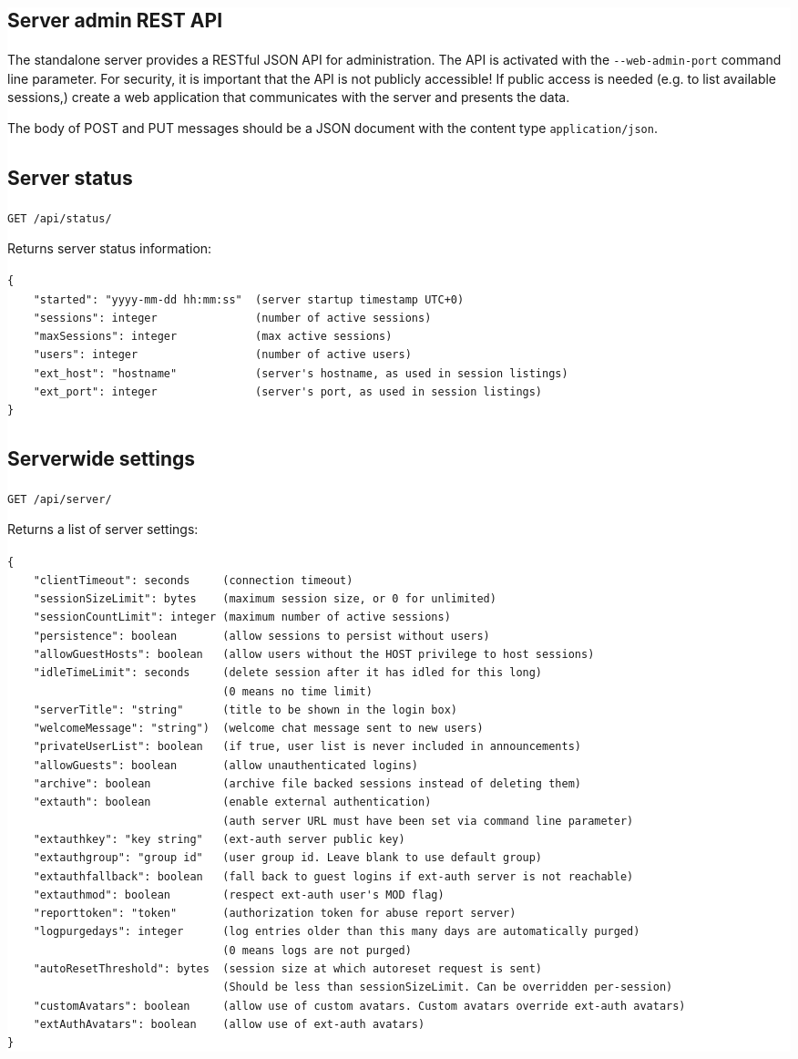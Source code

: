 Server admin REST API
---------------------

The standalone server provides a RESTful JSON API for administration.
The API is activated with the `--web-admin-port` command line parameter.
For security, it is important that the API is not publicly accessible!
If public access is needed (e.g. to list available sessions,) create a
web application that communicates with the server and presents the data.

The body of POST and PUT messages should be a JSON document with the content type `application/json`.

## Server status

`GET /api/status/`

Returns server status information:

    {
        "started": "yyyy-mm-dd hh:mm:ss"  (server startup timestamp UTC+0)
        "sessions": integer               (number of active sessions)
        "maxSessions": integer            (max active sessions)
        "users": integer                  (number of active users)
        "ext_host": "hostname"            (server's hostname, as used in session listings)
        "ext_port": integer               (server's port, as used in session listings)
    }


## Serverwide settings

`GET /api/server/`

Returns a list of server settings:

    {
        "clientTimeout": seconds     (connection timeout)
        "sessionSizeLimit": bytes    (maximum session size, or 0 for unlimited)
        "sessionCountLimit": integer (maximum number of active sessions)
        "persistence": boolean       (allow sessions to persist without users)
        "allowGuestHosts": boolean   (allow users without the HOST privilege to host sessions)
        "idleTimeLimit": seconds     (delete session after it has idled for this long)
                                     (0 means no time limit)
        "serverTitle": "string"      (title to be shown in the login box)
        "welcomeMessage": "string")  (welcome chat message sent to new users)
        "privateUserList": boolean   (if true, user list is never included in announcements)
        "allowGuests": boolean       (allow unauthenticated logins)
        "archive": boolean           (archive file backed sessions instead of deleting them)
        "extauth": boolean           (enable external authentication)
                                     (auth server URL must have been set via command line parameter)
        "extauthkey": "key string"   (ext-auth server public key)
        "extauthgroup": "group id"   (user group id. Leave blank to use default group)
        "extauthfallback": boolean   (fall back to guest logins if ext-auth server is not reachable)
        "extauthmod": boolean        (respect ext-auth user's MOD flag)
        "reporttoken": "token"       (authorization token for abuse report server)
        "logpurgedays": integer      (log entries older than this many days are automatically purged)
                                     (0 means logs are not purged)
        "autoResetThreshold": bytes  (session size at which autoreset request is sent)
                                     (Should be less than sessionSizeLimit. Can be overridden per-session)
        "customAvatars": boolean     (allow use of custom avatars. Custom avatars override ext-auth avatars)
        "extAuthAvatars": boolean    (allow use of ext-auth avatars)
    }
